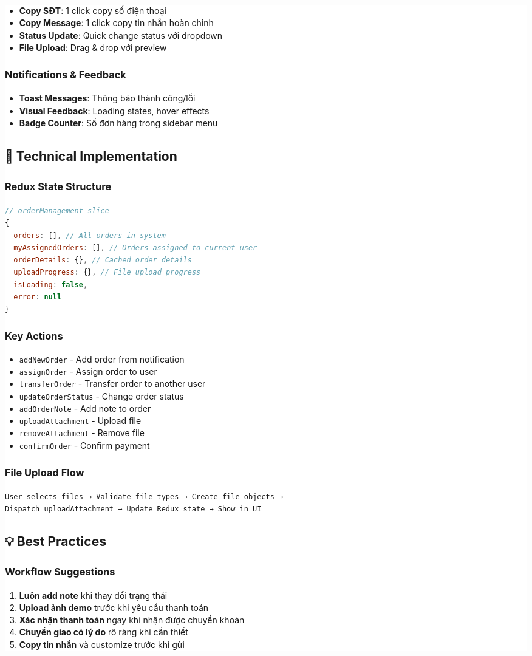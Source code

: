 - **Copy SĐT**: 1 click copy số điện thoại
- **Copy Message**: 1 click copy tin nhắn hoàn chỉnh
- **Status Update**: Quick change status với dropdown
- **File Upload**: Drag & drop với preview

### Notifications & Feedback

- **Toast Messages**: Thông báo thành công/lỗi
- **Visual Feedback**: Loading states, hover effects
- **Badge Counter**: Số đơn hàng trong sidebar menu

## 🔧 Technical Implementation

### Redux State Structure

```javascript
// orderManagement slice
{
  orders: [], // All orders in system
  myAssignedOrders: [], // Orders assigned to current user
  orderDetails: {}, // Cached order details
  uploadProgress: {}, // File upload progress
  isLoading: false,
  error: null
}
```

### Key Actions

- `addNewOrder` - Add order from notification
- `assignOrder` - Assign order to user
- `transferOrder` - Transfer order to another user
- `updateOrderStatus` - Change order status
- `addOrderNote` - Add note to order
- `uploadAttachment` - Upload file
- `removeAttachment` - Remove file
- `confirmOrder` - Confirm payment

### File Upload Flow

```
User selects files → Validate file types → Create file objects →
Dispatch uploadAttachment → Update Redux state → Show in UI
```

## 💡 Best Practices

### Workflow Suggestions

1. **Luôn add note** khi thay đổi trạng thái
2. **Upload ảnh demo** trước khi yêu cầu thanh toán
3. **Xác nhận thanh toán** ngay khi nhận được chuyển khoản
4. **Chuyển giao có lý do** rõ ràng khi cần thiết
5. **Copy tin nhắn** và customize trước khi gửi
